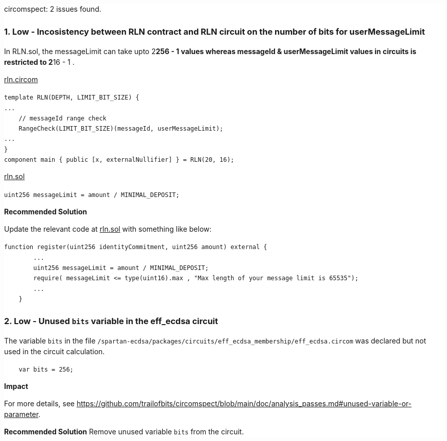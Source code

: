 circomspect: 2 issues found.


### 1. Low - Incosistency between RLN contract and RLN circuit on the number of bits for userMessageLimit

In RLN.sol, the messageLimit can take upto 2**256 - 1 values whereas messageId & userMessageLimit values in circuits is restricted to 2**16 - 1 .

[rln.circom](https://github.com/Rate-Limiting-Nullifier/circom-rln/blob/37073131b9c5910228ad6bdf0fc50080e507166a/circuits/rln.circom)

```circom
template RLN(DEPTH, LIMIT_BIT_SIZE) {
...
    // messageId range check
    RangeCheck(LIMIT_BIT_SIZE)(messageId, userMessageLimit);
...
}
component main { public [x, externalNullifier] } = RLN(20, 16);
```

[rln.sol](https://github.com/Rate-Limiting-Nullifier/rln-contracts/blob/main/src/RLN.sol)
```solidity
uint256 messageLimit = amount / MINIMAL_DEPOSIT;
```

**Recommended Solution**

Update the relevant code at [rln.sol](https://github.com/Rate-Limiting-Nullifier/rln-contracts/blob/main/src/RLN.sol) with something like below:

```solidity
function register(uint256 identityCommitment, uint256 amount) external {
        ...
        uint256 messageLimit = amount / MINIMAL_DEPOSIT;
        require( messageLimit <= type(uint16).max , "Max length of your message limit is 65535");
        ...
    }
```

### 2. Low - Unused `bits` variable in the eff_ecdsa circuit

The variable `bits` in the file `/spartan-ecdsa/packages/circuits/eff_ecdsa_membership/eff_ecdsa.circom` was declared but not used in the circuit calculation. 

```circom
    var bits = 256;
```
**Impact**

For more details, see https://github.com/trailofbits/circomspect/blob/main/doc/analysis_passes.md#unused-variable-or-parameter.


**Recommended Solution**
Remove unused variable `bits` from the circuit. 
